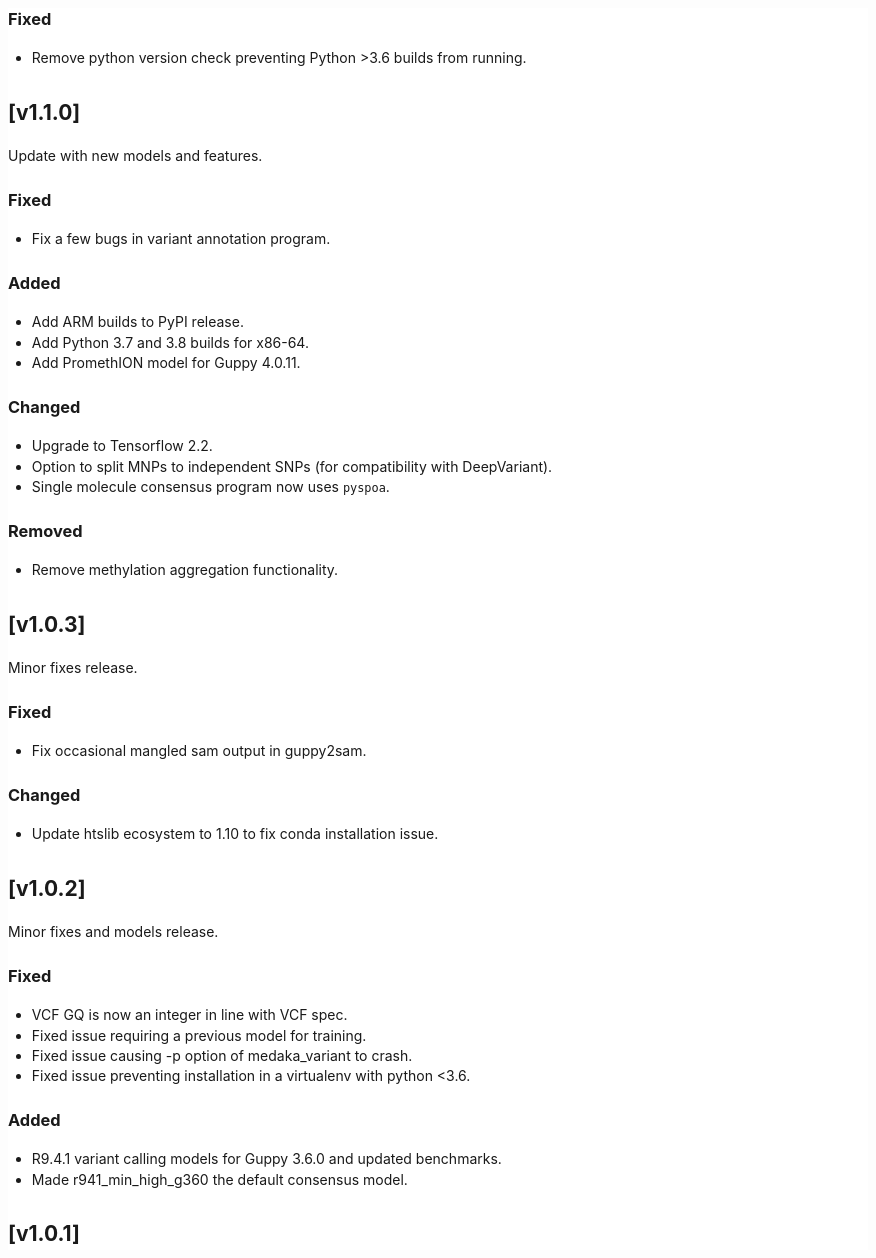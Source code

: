 ### Fixed
 - Remove python version check preventing Python >3.6 builds from running.


## [v1.1.0]

Update with new models and features.

### Fixed
 - Fix a few bugs in variant annotation program.
### Added
 - Add ARM builds to PyPI release.
 - Add Python 3.7 and 3.8 builds for x86-64.
 - Add PromethION model for Guppy 4.0.11.
### Changed
 - Upgrade to Tensorflow 2.2.
 - Option to split MNPs to independent SNPs (for compatibility with DeepVariant).
 - Single molecule consensus program now uses `pyspoa`.
### Removed
 - Remove methylation aggregation functionality.


## [v1.0.3]

Minor fixes release.

### Fixed
 - Fix occasional mangled sam output in guppy2sam.
### Changed
 - Update htslib ecosystem to 1.10 to fix conda installation issue.

## [v1.0.2]

Minor fixes and models release.

### Fixed
 - VCF GQ is now an integer in line with VCF spec.
 - Fixed issue requiring a previous model for training.
 - Fixed issue causing -p option of medaka_variant to crash.
 - Fixed issue preventing installation in a virtualenv with python <3.6.
### Added
 - R9.4.1 variant calling models for Guppy 3.6.0 and updated benchmarks.
 - Made r941_min_high_g360 the default consensus model. 


## [v1.0.1]
